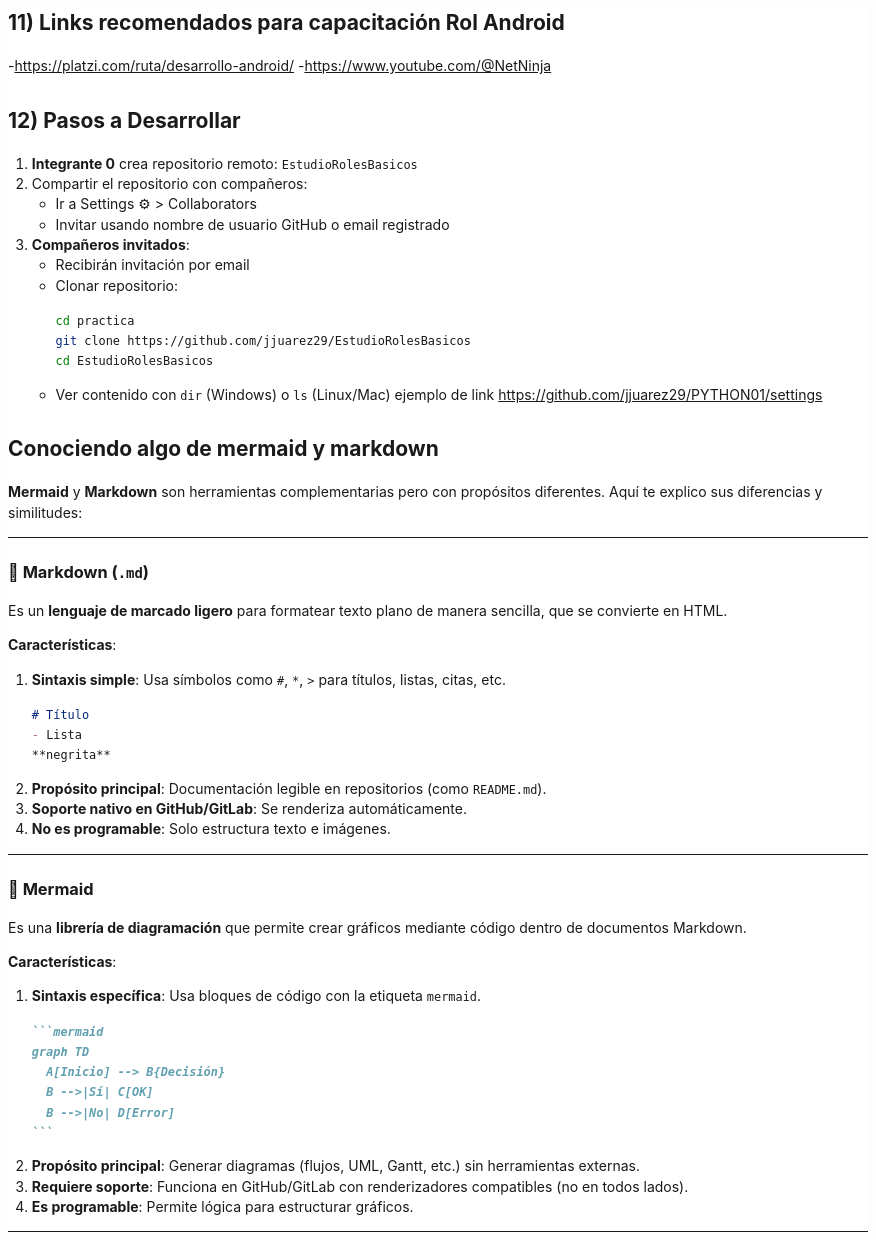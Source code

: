## 11) Links recomendados para capacitación Rol Android
-https://platzi.com/ruta/desarrollo-android/
-https://www.youtube.com/@NetNinja
## 12) Pasos a Desarrollar  
1. **Integrante 0** crea repositorio remoto: `EstudioRolesBasicos`  
2. Compartir el repositorio con compañeros:  
   - Ir a Settings ⚙️ > Collaborators  
   - Invitar usando nombre de usuario GitHub o email registrado  
3. **Compañeros invitados**:  
   - Recibirán invitación por email  
   - Clonar repositorio:  
     ```bash
     cd practica
     git clone https://github.com/jjuarez29/EstudioRolesBasicos
     cd EstudioRolesBasicos
     ```
   - Ver contenido con `dir` (Windows) o `ls` (Linux/Mac)
ejemplo de link
https://github.com/jjuarez29/PYTHON01/settings

## Conociendo algo de mermaid y markdown
**Mermaid** y **Markdown** son herramientas complementarias pero con propósitos diferentes. Aquí te explico sus diferencias y similitudes:

---

### 🔹 **Markdown** (`.md`)
Es un **lenguaje de marcado ligero** para formatear texto plano de manera sencilla, que se convierte en HTML.

**Características**:
1. **Sintaxis simple**: Usa símbolos como `#`, `*`, `>` para títulos, listas, citas, etc.
   ```markdown
   # Título
   - Lista
   **negrita**
   ```
2. **Propósito principal**: Documentación legible en repositorios (como `README.md`).
3. **Soporte nativo en GitHub/GitLab**: Se renderiza automáticamente.
4. **No es programable**: Solo estructura texto e imágenes.

---

### 🔹 **Mermaid**
Es una **librería de diagramación** que permite crear gráficos mediante código dentro de documentos Markdown.

**Características**:
1. **Sintaxis específica**: Usa bloques de código con la etiqueta `mermaid`.
   ````markdown
   ```mermaid
   graph TD
     A[Inicio] --> B{Decisión}
     B -->|Sí| C[OK]
     B -->|No| D[Error]
   ```
   ````
2. **Propósito principal**: Generar diagramas (flujos, UML, Gantt, etc.) sin herramientas externas.
3. **Requiere soporte**: Funciona en GitHub/GitLab con renderizadores compatibles (no en todos lados).
4. **Es programable**: Permite lógica para estructurar gráficos.

---